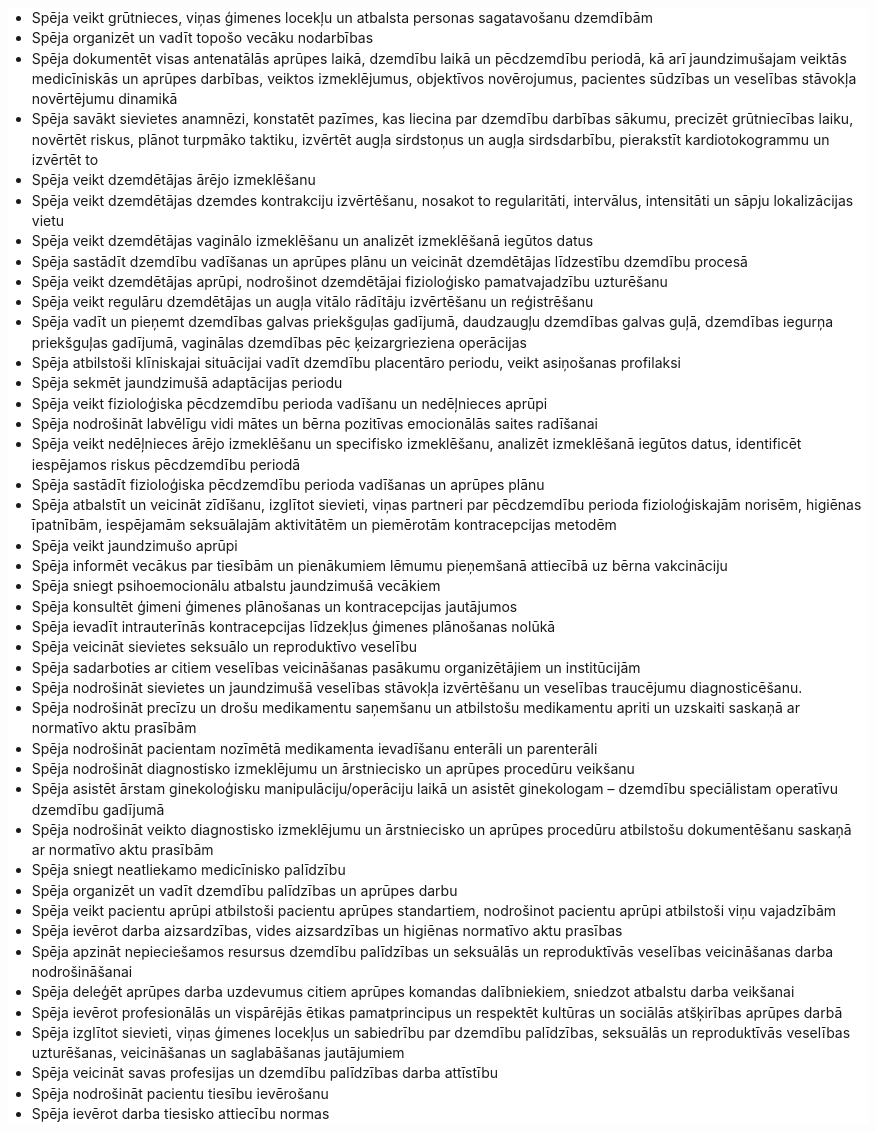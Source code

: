 * Spēja veikt grūtnieces, viņas ģimenes locekļu un atbalsta personas sagatavošanu dzemdībām
* Spēja organizēt un vadīt topošo vecāku nodarbības
* Spēja dokumentēt visas antenatālās aprūpes laikā, dzemdību laikā un pēcdzemdību periodā, kā arī jaundzimušajam veiktās medicīniskās un aprūpes darbības, veiktos izmeklējumus, objektīvos novērojumus, pacientes sūdzības un veselības stāvokļa novērtējumu dinamikā
* Spēja savākt sievietes anamnēzi, konstatēt pazīmes, kas liecina par dzemdību darbības sākumu, precizēt grūtniecības laiku, novērtēt riskus, plānot turpmāko taktiku, izvērtēt augļa sirdstoņus un augļa sirdsdarbību, pierakstīt kardiotokogrammu un izvērtēt to
* Spēja veikt dzemdētājas ārējo izmeklēšanu
* Spēja veikt dzemdētājas dzemdes kontrakciju izvērtēšanu, nosakot to regularitāti, intervālus, intensitāti un sāpju lokalizācijas vietu
* Spēja veikt dzemdētājas vaginālo izmeklēšanu un analizēt izmeklēšanā iegūtos datus
* Spēja sastādīt dzemdību vadīšanas un aprūpes plānu un veicināt dzemdētājas līdzestību dzemdību procesā
* Spēja veikt dzemdētājas aprūpi, nodrošinot dzemdētājai fizioloģisko pamatvajadzību uzturēšanu
* Spēja veikt regulāru dzemdētājas un augļa vitālo rādītāju izvērtēšanu un reģistrēšanu
* Spēja vadīt un pieņemt dzemdības galvas priekšguļas gadījumā, daudzaugļu dzemdības galvas guļā, dzemdības iegurņa priekšguļas gadījumā, vaginālas dzemdības pēc ķeizargrieziena operācijas
* Spēja atbilstoši klīniskajai situācijai vadīt dzemdību placentāro periodu, veikt asiņošanas profilaksi
* Spēja sekmēt jaundzimušā adaptācijas periodu
* Spēja veikt fizioloģiska pēcdzemdību perioda vadīšanu un nedēļnieces aprūpi
* Spēja nodrošināt labvēlīgu vidi mātes un bērna pozitīvas emocionālās saites radīšanai
* Spēja veikt nedēļnieces ārējo izmeklēšanu un specifisko izmeklēšanu, analizēt izmeklēšanā iegūtos datus, identificēt iespējamos riskus pēcdzemdību periodā
* Spēja sastādīt fizioloģiska pēcdzemdību perioda vadīšanas un aprūpes plānu
* Spēja atbalstīt un veicināt zīdīšanu, izglītot sievieti, viņas partneri par pēcdzemdību perioda fizioloģiskajām norisēm, higiēnas īpatnībām, iespējamām seksuālajām aktivitātēm un piemērotām kontracepcijas metodēm
* Spēja veikt jaundzimušo aprūpi
* Spēja informēt vecākus par tiesībām un pienākumiem lēmumu pieņemšanā attiecībā uz bērna vakcināciju
* Spēja sniegt psihoemocionālu atbalstu jaundzimušā vecākiem
* Spēja konsultēt ģimeni ģimenes plānošanas un kontracepcijas jautājumos
* Spēja ievadīt intrauterīnās kontracepcijas līdzekļus ģimenes plānošanas nolūkā
* Spēja veicināt sievietes seksuālo un reproduktīvo veselību
* Spēja sadarboties ar citiem veselības veicināšanas pasākumu organizētājiem un institūcijām
* Spēja nodrošināt sievietes un jaundzimušā veselības stāvokļa izvērtēšanu un veselības traucējumu diagnosticēšanu.
*  Spēja nodrošināt precīzu un drošu medikamentu saņemšanu un atbilstošu medikamentu apriti un uzskaiti saskaņā ar normatīvo aktu prasībām
* Spēja nodrošināt pacientam nozīmētā medikamenta ievadīšanu enterāli un parenterāli
* Spēja nodrošināt diagnostisko izmeklējumu un ārstniecisko un aprūpes procedūru veikšanu
* Spēja asistēt ārstam ginekoloģisku manipulāciju/operāciju laikā un asistēt ginekologam – dzemdību speciālistam operatīvu dzemdību gadījumā
* Spēja nodrošināt veikto diagnostisko izmeklējumu un ārstniecisko un aprūpes procedūru atbilstošu dokumentēšanu saskaņā ar normatīvo aktu prasībām
* Spēja sniegt neatliekamo medicīnisko palīdzību
* Spēja organizēt un vadīt dzemdību palīdzības un aprūpes darbu
* Spēja veikt pacientu aprūpi atbilstoši pacientu aprūpes standartiem, nodrošinot pacientu aprūpi atbilstoši viņu vajadzībām
* Spēja ievērot darba aizsardzības, vides aizsardzības un higiēnas normatīvo aktu prasības
* Spēja apzināt nepieciešamos resursus dzemdību palīdzības un seksuālās un reproduktīvās veselības veicināšanas darba nodrošināšanai
* Spēja deleģēt aprūpes darba uzdevumus citiem aprūpes komandas dalībniekiem, sniedzot atbalstu darba veikšanai
* Spēja ievērot profesionālās un vispārējās ētikas pamatprincipus un respektēt kultūras un sociālās atšķirības aprūpes darbā
* Spēja izglītot sievieti, viņas ģimenes locekļus un sabiedrību par dzemdību palīdzības, seksuālās un reproduktīvās veselības uzturēšanas, veicināšanas un saglabāšanas jautājumiem
* Spēja veicināt savas profesijas un dzemdību palīdzības darba attīstību
* Spēja nodrošināt pacientu tiesību ievērošanu
* Spēja ievērot darba tiesisko attiecību normas